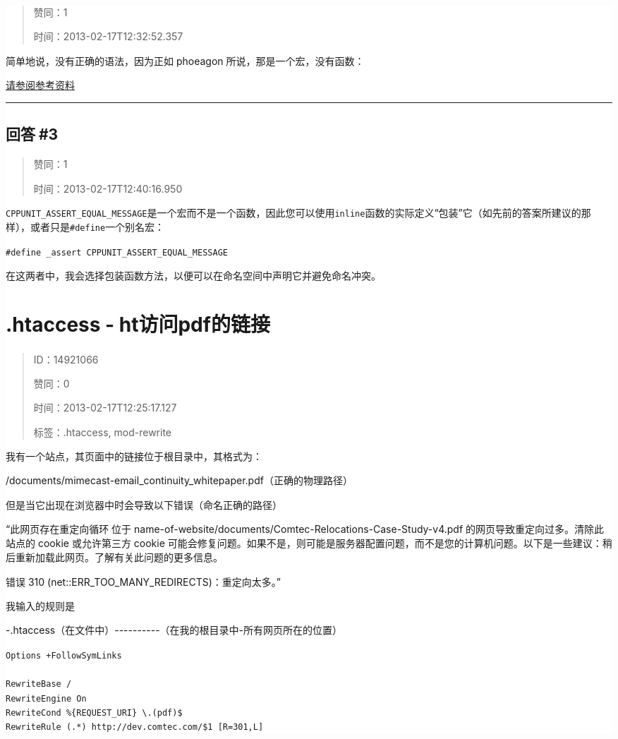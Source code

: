> 赞同：1
> 
> 时间：2013-02-17T12:32:52.357

简单地说，没有正确的语法，因为正如 phoeagon 所说，那是一个宏，没有函数：

[请参阅参考资料](http://cppunit.sourceforge.net/doc/1.8.0/group___assertions.html#a1)

* * *

## 回答 #3

> 赞同：1
> 
> 时间：2013-02-17T12:40:16.950

`CPPUNIT_ASSERT_EQUAL_MESSAGE`是一个宏而不是一个函数，因此您可以使用`inline`函数的实际定义“包装”它（如先前的答案所建议的那样），或者只是`#define`一个别名宏：

```
#define _assert CPPUNIT_ASSERT_EQUAL_MESSAGE 
```

在这两者中，我会选择包装函数方法，以便可以在命名空间中声明它并避免命名冲突。

# .htaccess - ht访问pdf的链接

> ID：14921066
> 
> 赞同：0
> 
> 时间：2013-02-17T12:25:17.127
> 
> 标签：.htaccess, mod-rewrite

我有一个站点，其页面中的链接位于根目录中，其格式为：

/documents/mimecast-email_continuity_whitepaper.pdf（正确的物理路径）

但是当它出现在浏览器中时会导致以下错误（命名正确的路径）

“此网页存在重定向循环 位于 name-of-website/documents/Comtec-Relocations-Case-Study-v4.pdf 的网页导致重定向过多。清除此站点的 cookie 或允许第三方 cookie 可能会修复问题。如果不是，则可能是服务器配置问题，而不是您的计算机问题。以下是一些建议：稍后重新加载此网页。了解有关此问题的更多信息。

错误 310 (net::ERR_TOO_MANY_REDIRECTS)：重定向太多。”

我输入的规则是

-.htaccess（在文件中）----------（在我的根目录中-所有网页所在的位置）

```
Options +FollowSymLinks

RewriteBase /
RewriteEngine On
RewriteCond %{REQUEST_URI} \.(pdf)$
RewriteRule (.*) http://dev.comtec.com/$1 [R=301,L] 
```
